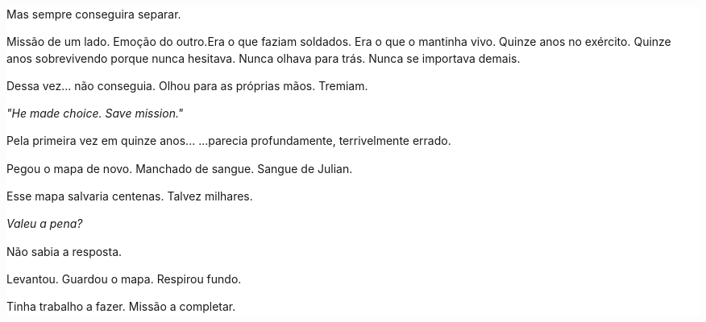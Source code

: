 Mas sempre conseguira separar.

Missão de um lado. Emoção do outro.Era o que faziam soldados. Era o que o mantinha vivo. Quinze anos no exército. Quinze anos sobrevivendo porque nunca hesitava. Nunca olhava para trás. Nunca se importava demais.

Dessa vez... não conseguia. Olhou para as próprias mãos. Tremiam.

*"He made choice. Save mission."*

Pela primeira vez em quinze anos...
...parecia profundamente, terrivelmente errado.

Pegou o mapa de novo. Manchado de sangue. Sangue de Julian.

Esse mapa salvaria centenas. Talvez milhares.

*Valeu a pena?*

Não sabia a resposta.

Levantou. Guardou o mapa. Respirou fundo.

Tinha trabalho a fazer. Missão a completar.

